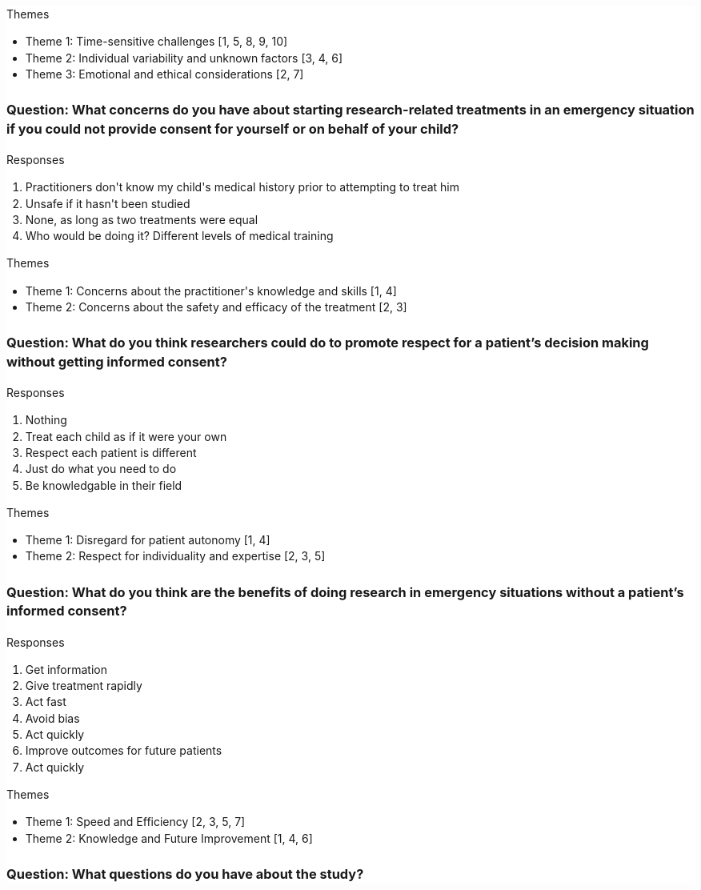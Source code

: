 Themes
- Theme 1: Time-sensitive challenges [1, 5, 8, 9, 10]
- Theme 2: Individual variability and unknown factors [3, 4, 6]
- Theme 3: Emotional and ethical considerations [2, 7]

### Question: What concerns do you have about starting research-related treatments in an emergency situation if you could not provide consent for yourself or on behalf of your child?

Responses
1. Practitioners don't know my child's medical history prior to attempting to treat him
2. Unsafe if it hasn't been studied
3. None, as long as two treatments were equal
4. Who would be doing it? Different levels of medical training

Themes
- Theme 1: Concerns about the practitioner's knowledge and skills [1, 4]
- Theme 2: Concerns about the safety and efficacy of the treatment [2, 3]

### Question: What do you think researchers could do to promote respect for a patient’s decision making without getting informed consent?

Responses
1. Nothing
2. Treat each child as if it were your own
3. Respect each patient is different
4. Just do what you need to do
5. Be knowledgable in their field

Themes
- Theme 1: Disregard for patient autonomy [1, 4]
- Theme 2: Respect for individuality and expertise [2, 3, 5]

### Question: What do you think are the benefits of doing research in emergency situations without a patient’s informed consent?

Responses
1. Get information
2. Give treatment rapidly
3. Act fast
4. Avoid bias
5. Act quickly
6. Improve outcomes for future patients
7. Act quickly

Themes
- Theme 1: Speed and Efficiency [2, 3, 5, 7]
- Theme 2: Knowledge and Future Improvement [1, 4, 6]

### Question: What questions do you have about the study? 
